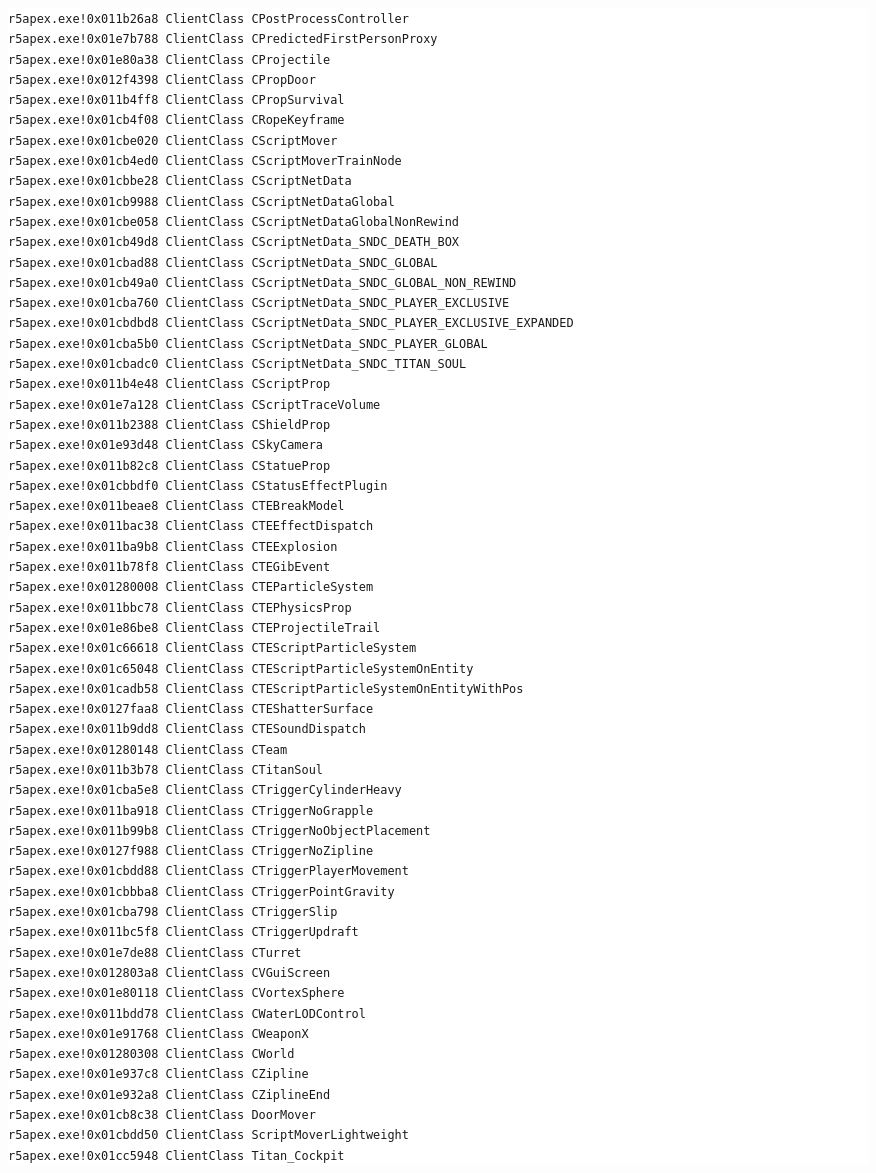 ```
r5apex.exe!0x011b26a8 ClientClass CPostProcessController
r5apex.exe!0x01e7b788 ClientClass CPredictedFirstPersonProxy
r5apex.exe!0x01e80a38 ClientClass CProjectile
r5apex.exe!0x012f4398 ClientClass CPropDoor
r5apex.exe!0x011b4ff8 ClientClass CPropSurvival
r5apex.exe!0x01cb4f08 ClientClass CRopeKeyframe
r5apex.exe!0x01cbe020 ClientClass CScriptMover
r5apex.exe!0x01cb4ed0 ClientClass CScriptMoverTrainNode
r5apex.exe!0x01cbbe28 ClientClass CScriptNetData
r5apex.exe!0x01cb9988 ClientClass CScriptNetDataGlobal
r5apex.exe!0x01cbe058 ClientClass CScriptNetDataGlobalNonRewind
r5apex.exe!0x01cb49d8 ClientClass CScriptNetData_SNDC_DEATH_BOX
r5apex.exe!0x01cbad88 ClientClass CScriptNetData_SNDC_GLOBAL
r5apex.exe!0x01cb49a0 ClientClass CScriptNetData_SNDC_GLOBAL_NON_REWIND
r5apex.exe!0x01cba760 ClientClass CScriptNetData_SNDC_PLAYER_EXCLUSIVE
r5apex.exe!0x01cbdbd8 ClientClass CScriptNetData_SNDC_PLAYER_EXCLUSIVE_EXPANDED
r5apex.exe!0x01cba5b0 ClientClass CScriptNetData_SNDC_PLAYER_GLOBAL
r5apex.exe!0x01cbadc0 ClientClass CScriptNetData_SNDC_TITAN_SOUL
r5apex.exe!0x011b4e48 ClientClass CScriptProp
r5apex.exe!0x01e7a128 ClientClass CScriptTraceVolume
r5apex.exe!0x011b2388 ClientClass CShieldProp
r5apex.exe!0x01e93d48 ClientClass CSkyCamera
r5apex.exe!0x011b82c8 ClientClass CStatueProp
r5apex.exe!0x01cbbdf0 ClientClass CStatusEffectPlugin
r5apex.exe!0x011beae8 ClientClass CTEBreakModel
r5apex.exe!0x011bac38 ClientClass CTEEffectDispatch
r5apex.exe!0x011ba9b8 ClientClass CTEExplosion
r5apex.exe!0x011b78f8 ClientClass CTEGibEvent
r5apex.exe!0x01280008 ClientClass CTEParticleSystem
r5apex.exe!0x011bbc78 ClientClass CTEPhysicsProp
r5apex.exe!0x01e86be8 ClientClass CTEProjectileTrail
r5apex.exe!0x01c66618 ClientClass CTEScriptParticleSystem
r5apex.exe!0x01c65048 ClientClass CTEScriptParticleSystemOnEntity
r5apex.exe!0x01cadb58 ClientClass CTEScriptParticleSystemOnEntityWithPos
r5apex.exe!0x0127faa8 ClientClass CTEShatterSurface
r5apex.exe!0x011b9dd8 ClientClass CTESoundDispatch
r5apex.exe!0x01280148 ClientClass CTeam
r5apex.exe!0x011b3b78 ClientClass CTitanSoul
r5apex.exe!0x01cba5e8 ClientClass CTriggerCylinderHeavy
r5apex.exe!0x011ba918 ClientClass CTriggerNoGrapple
r5apex.exe!0x011b99b8 ClientClass CTriggerNoObjectPlacement
r5apex.exe!0x0127f988 ClientClass CTriggerNoZipline
r5apex.exe!0x01cbdd88 ClientClass CTriggerPlayerMovement
r5apex.exe!0x01cbbba8 ClientClass CTriggerPointGravity
r5apex.exe!0x01cba798 ClientClass CTriggerSlip
r5apex.exe!0x011bc5f8 ClientClass CTriggerUpdraft
r5apex.exe!0x01e7de88 ClientClass CTurret
r5apex.exe!0x012803a8 ClientClass CVGuiScreen
r5apex.exe!0x01e80118 ClientClass CVortexSphere
r5apex.exe!0x011bdd78 ClientClass CWaterLODControl
r5apex.exe!0x01e91768 ClientClass CWeaponX
r5apex.exe!0x01280308 ClientClass CWorld
r5apex.exe!0x01e937c8 ClientClass CZipline
r5apex.exe!0x01e932a8 ClientClass CZiplineEnd
r5apex.exe!0x01cb8c38 ClientClass DoorMover
r5apex.exe!0x01cbdd50 ClientClass ScriptMoverLightweight
r5apex.exe!0x01cc5948 ClientClass Titan_Cockpit
```

